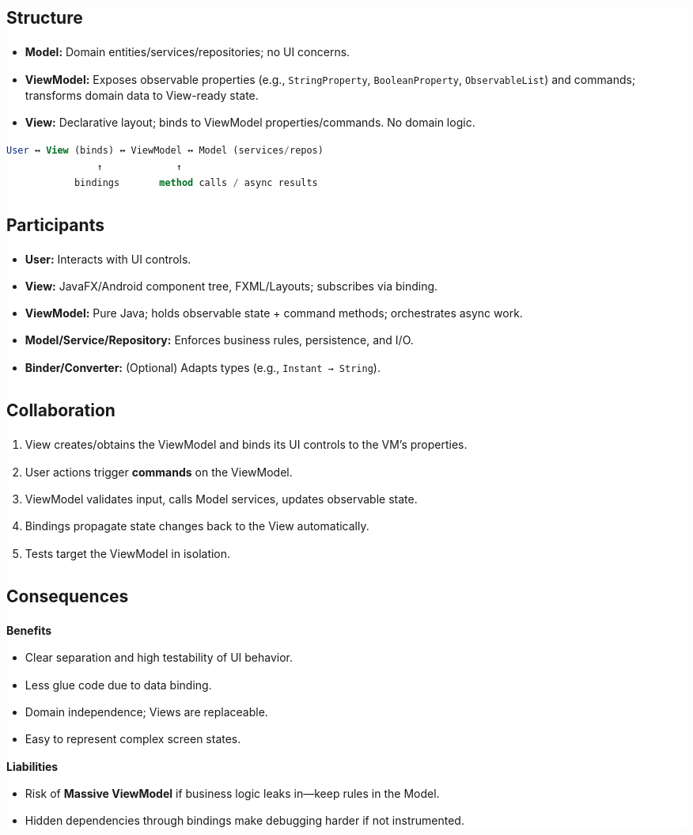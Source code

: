 
## Structure

-   **Model:** Domain entities/services/repositories; no UI concerns.
    
-   **ViewModel:** Exposes observable properties (e.g., `StringProperty`, `BooleanProperty`, `ObservableList`) and commands; transforms domain data to View-ready state.
    
-   **View:** Declarative layout; binds to ViewModel properties/commands. No domain logic.
    

```sql
User ↔ View (binds) ↔ ViewModel ↔ Model (services/repos)
                ↑             ↑
            bindings       method calls / async results
```

## Participants

-   **User:** Interacts with UI controls.
    
-   **View:** JavaFX/Android component tree, FXML/Layouts; subscribes via binding.
    
-   **ViewModel:** Pure Java; holds observable state + command methods; orchestrates async work.
    
-   **Model/Service/Repository:** Enforces business rules, persistence, and I/O.
    
-   **Binder/Converter:** (Optional) Adapts types (e.g., `Instant → String`).
    

## Collaboration

1.  View creates/obtains the ViewModel and binds its UI controls to the VM’s properties.
    
2.  User actions trigger **commands** on the ViewModel.
    
3.  ViewModel validates input, calls Model services, updates observable state.
    
4.  Bindings propagate state changes back to the View automatically.
    
5.  Tests target the ViewModel in isolation.
    

## Consequences

**Benefits**

-   Clear separation and high testability of UI behavior.
    
-   Less glue code due to data binding.
    
-   Domain independence; Views are replaceable.
    
-   Easy to represent complex screen states.
    

**Liabilities**

-   Risk of **Massive ViewModel** if business logic leaks in—keep rules in the Model.
    
-   Hidden dependencies through bindings make debugging harder if not instrumented.
    